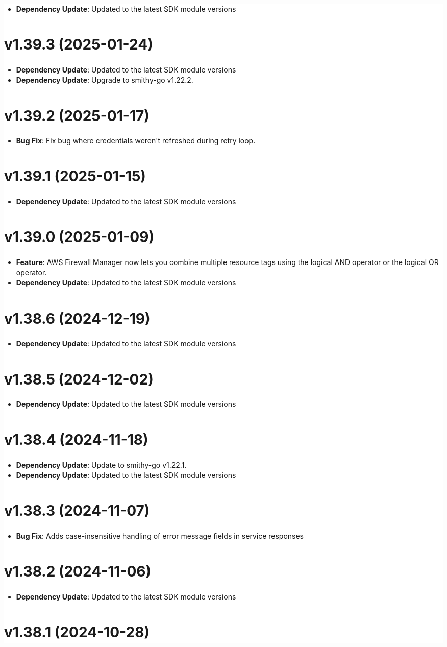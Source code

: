 * **Dependency Update**: Updated to the latest SDK module versions

# v1.39.3 (2025-01-24)

* **Dependency Update**: Updated to the latest SDK module versions
* **Dependency Update**: Upgrade to smithy-go v1.22.2.

# v1.39.2 (2025-01-17)

* **Bug Fix**: Fix bug where credentials weren't refreshed during retry loop.

# v1.39.1 (2025-01-15)

* **Dependency Update**: Updated to the latest SDK module versions

# v1.39.0 (2025-01-09)

* **Feature**: AWS Firewall Manager now lets you combine multiple resource tags using the logical AND operator or the logical OR operator.
* **Dependency Update**: Updated to the latest SDK module versions

# v1.38.6 (2024-12-19)

* **Dependency Update**: Updated to the latest SDK module versions

# v1.38.5 (2024-12-02)

* **Dependency Update**: Updated to the latest SDK module versions

# v1.38.4 (2024-11-18)

* **Dependency Update**: Update to smithy-go v1.22.1.
* **Dependency Update**: Updated to the latest SDK module versions

# v1.38.3 (2024-11-07)

* **Bug Fix**: Adds case-insensitive handling of error message fields in service responses

# v1.38.2 (2024-11-06)

* **Dependency Update**: Updated to the latest SDK module versions

# v1.38.1 (2024-10-28)
